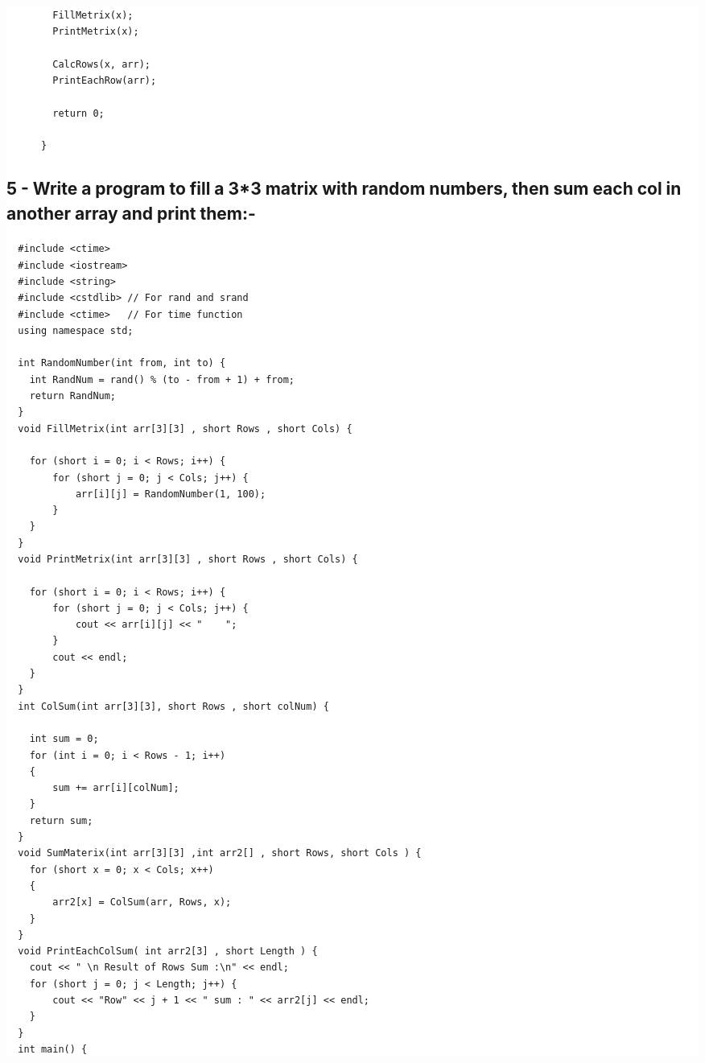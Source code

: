           	FillMetrix(x);
          	PrintMetrix(x);
          
          	CalcRows(x, arr);
          	PrintEachRow(arr);
          
          	return 0;
          
          }

## 5 - Write a program to fill a 3*3 matrix with random numbers, then sum each col in another array and print them:-


      #include <ctime>
      #include <iostream>
      #include <string>
      #include <cstdlib> // For rand and srand
      #include <ctime>   // For time function
      using namespace std;
      
      int RandomNumber(int from, int to) {
      	int RandNum = rand() % (to - from + 1) + from;
      	return RandNum;
      }
      void FillMetrix(int arr[3][3] , short Rows , short Cols) {
      
      	for (short i = 0; i < Rows; i++) {
      		for (short j = 0; j < Cols; j++) {
      			arr[i][j] = RandomNumber(1, 100);
      		}
      	}
      }
      void PrintMetrix(int arr[3][3] , short Rows , short Cols) {
      
      	for (short i = 0; i < Rows; i++) {
      		for (short j = 0; j < Cols; j++) {
      			cout << arr[i][j] << "    ";
      		}
      		cout << endl;
      	}
      }
      int ColSum(int arr[3][3], short Rows , short colNum) {
      
      	int sum = 0;
      	for (int i = 0; i < Rows - 1; i++)
      	{
      		sum += arr[i][colNum];
      	}
      	return sum;
      }
      void SumMaterix(int arr[3][3] ,int arr2[] , short Rows, short Cols ) {
      	for (short x = 0; x < Cols; x++)
      	{
      		arr2[x] = ColSum(arr, Rows, x);
      	}
      }
      void PrintEachColSum( int arr2[3] , short Length ) {
      	cout << " \n Result of Rows Sum :\n" << endl;
      	for (short j = 0; j < Length; j++) {
      		cout << "Row" << j + 1 << " sum : " << arr2[j] << endl;
      	}
      }
      int main() {
      